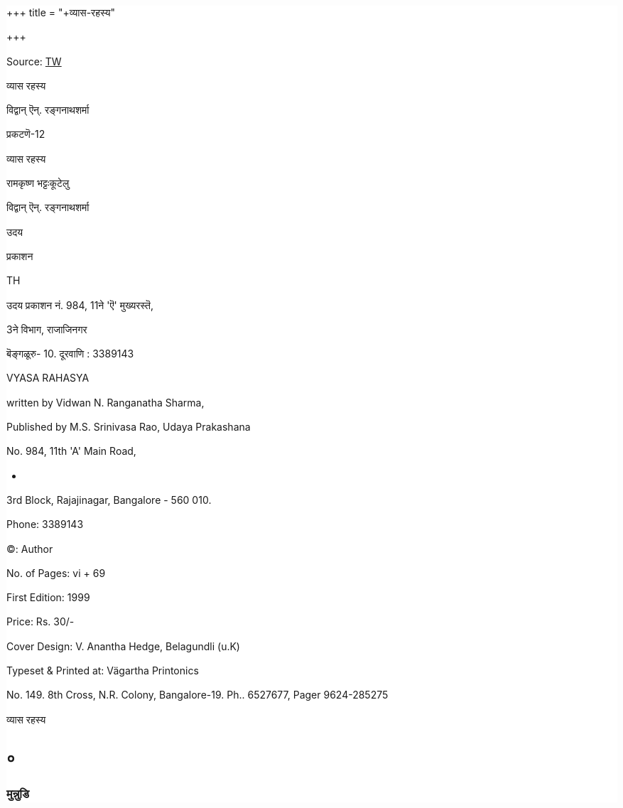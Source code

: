 +++
title = "+व्यास-रहस्य"

+++

Source: [TW](https://vidwannrs.in/listing/toc/026)

व्यास रहस्य 

विद्वान् ऎन्‌. रङ्गनाथशर्मा 

प्रकटणॆ-12 

व्यास रहस्य 

रामकृष्ण भट्टःकूटेलु 

विद्वान् ऎन्. रङ्गनाथशर्मा 

उदय 

प्रकाशन 

TH 

उदय प्रकाशन नं. 984, 11ने 'ऎ' मुख्यरस्तॆ, 

3ने विभाग, राजाजिनगर 

बॆङ्गळूरु- 10. दूरवाणि : 3389143 

VYASA RAHASYA 

written by Vidwan N. Ranganatha Sharma, 

Published by M.S. Srinivasa Rao, Udaya Prakashana 

No. 984, 11th 'A' Main Road, 

- 

3rd Block, Rajajinagar, Bangalore - 560 010. 

Phone: 3389143 

©: Author 

No. of Pages: vi + 69 

First Edition: 1999 

Price: Rs. 30/- 

Cover Design: V. Anantha Hedge, Belagundli (u.K) 

Typeset & Printed at: Vägartha Printonics 

No. 149. 8th Cross, N.R. Colony, Bangalore-19. Ph.. 6527677, Pager 9624-285275 

व्यास रहस्य 

## ०
### मुन्नुडि 
